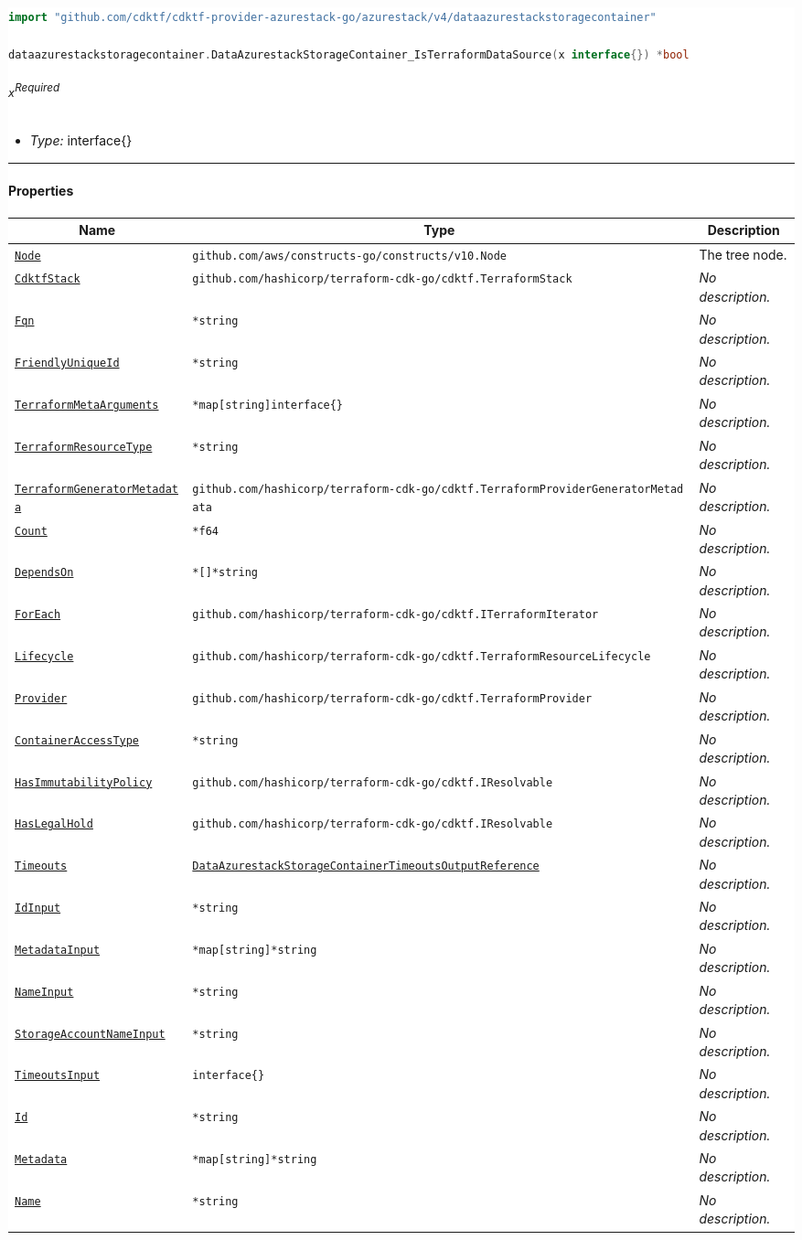 ```go
import "github.com/cdktf/cdktf-provider-azurestack-go/azurestack/v4/dataazurestackstoragecontainer"

dataazurestackstoragecontainer.DataAzurestackStorageContainer_IsTerraformDataSource(x interface{}) *bool
```

###### `x`<sup>Required</sup> <a name="x" id="@cdktf/provider-azurestack.dataAzurestackStorageContainer.DataAzurestackStorageContainer.isTerraformDataSource.parameter.x"></a>

- *Type:* interface{}

---

#### Properties <a name="Properties" id="Properties"></a>

| **Name** | **Type** | **Description** |
| --- | --- | --- |
| <code><a href="#@cdktf/provider-azurestack.dataAzurestackStorageContainer.DataAzurestackStorageContainer.property.node">Node</a></code> | <code>github.com/aws/constructs-go/constructs/v10.Node</code> | The tree node. |
| <code><a href="#@cdktf/provider-azurestack.dataAzurestackStorageContainer.DataAzurestackStorageContainer.property.cdktfStack">CdktfStack</a></code> | <code>github.com/hashicorp/terraform-cdk-go/cdktf.TerraformStack</code> | *No description.* |
| <code><a href="#@cdktf/provider-azurestack.dataAzurestackStorageContainer.DataAzurestackStorageContainer.property.fqn">Fqn</a></code> | <code>*string</code> | *No description.* |
| <code><a href="#@cdktf/provider-azurestack.dataAzurestackStorageContainer.DataAzurestackStorageContainer.property.friendlyUniqueId">FriendlyUniqueId</a></code> | <code>*string</code> | *No description.* |
| <code><a href="#@cdktf/provider-azurestack.dataAzurestackStorageContainer.DataAzurestackStorageContainer.property.terraformMetaArguments">TerraformMetaArguments</a></code> | <code>*map[string]interface{}</code> | *No description.* |
| <code><a href="#@cdktf/provider-azurestack.dataAzurestackStorageContainer.DataAzurestackStorageContainer.property.terraformResourceType">TerraformResourceType</a></code> | <code>*string</code> | *No description.* |
| <code><a href="#@cdktf/provider-azurestack.dataAzurestackStorageContainer.DataAzurestackStorageContainer.property.terraformGeneratorMetadata">TerraformGeneratorMetadata</a></code> | <code>github.com/hashicorp/terraform-cdk-go/cdktf.TerraformProviderGeneratorMetadata</code> | *No description.* |
| <code><a href="#@cdktf/provider-azurestack.dataAzurestackStorageContainer.DataAzurestackStorageContainer.property.count">Count</a></code> | <code>*f64</code> | *No description.* |
| <code><a href="#@cdktf/provider-azurestack.dataAzurestackStorageContainer.DataAzurestackStorageContainer.property.dependsOn">DependsOn</a></code> | <code>*[]*string</code> | *No description.* |
| <code><a href="#@cdktf/provider-azurestack.dataAzurestackStorageContainer.DataAzurestackStorageContainer.property.forEach">ForEach</a></code> | <code>github.com/hashicorp/terraform-cdk-go/cdktf.ITerraformIterator</code> | *No description.* |
| <code><a href="#@cdktf/provider-azurestack.dataAzurestackStorageContainer.DataAzurestackStorageContainer.property.lifecycle">Lifecycle</a></code> | <code>github.com/hashicorp/terraform-cdk-go/cdktf.TerraformResourceLifecycle</code> | *No description.* |
| <code><a href="#@cdktf/provider-azurestack.dataAzurestackStorageContainer.DataAzurestackStorageContainer.property.provider">Provider</a></code> | <code>github.com/hashicorp/terraform-cdk-go/cdktf.TerraformProvider</code> | *No description.* |
| <code><a href="#@cdktf/provider-azurestack.dataAzurestackStorageContainer.DataAzurestackStorageContainer.property.containerAccessType">ContainerAccessType</a></code> | <code>*string</code> | *No description.* |
| <code><a href="#@cdktf/provider-azurestack.dataAzurestackStorageContainer.DataAzurestackStorageContainer.property.hasImmutabilityPolicy">HasImmutabilityPolicy</a></code> | <code>github.com/hashicorp/terraform-cdk-go/cdktf.IResolvable</code> | *No description.* |
| <code><a href="#@cdktf/provider-azurestack.dataAzurestackStorageContainer.DataAzurestackStorageContainer.property.hasLegalHold">HasLegalHold</a></code> | <code>github.com/hashicorp/terraform-cdk-go/cdktf.IResolvable</code> | *No description.* |
| <code><a href="#@cdktf/provider-azurestack.dataAzurestackStorageContainer.DataAzurestackStorageContainer.property.timeouts">Timeouts</a></code> | <code><a href="#@cdktf/provider-azurestack.dataAzurestackStorageContainer.DataAzurestackStorageContainerTimeoutsOutputReference">DataAzurestackStorageContainerTimeoutsOutputReference</a></code> | *No description.* |
| <code><a href="#@cdktf/provider-azurestack.dataAzurestackStorageContainer.DataAzurestackStorageContainer.property.idInput">IdInput</a></code> | <code>*string</code> | *No description.* |
| <code><a href="#@cdktf/provider-azurestack.dataAzurestackStorageContainer.DataAzurestackStorageContainer.property.metadataInput">MetadataInput</a></code> | <code>*map[string]*string</code> | *No description.* |
| <code><a href="#@cdktf/provider-azurestack.dataAzurestackStorageContainer.DataAzurestackStorageContainer.property.nameInput">NameInput</a></code> | <code>*string</code> | *No description.* |
| <code><a href="#@cdktf/provider-azurestack.dataAzurestackStorageContainer.DataAzurestackStorageContainer.property.storageAccountNameInput">StorageAccountNameInput</a></code> | <code>*string</code> | *No description.* |
| <code><a href="#@cdktf/provider-azurestack.dataAzurestackStorageContainer.DataAzurestackStorageContainer.property.timeoutsInput">TimeoutsInput</a></code> | <code>interface{}</code> | *No description.* |
| <code><a href="#@cdktf/provider-azurestack.dataAzurestackStorageContainer.DataAzurestackStorageContainer.property.id">Id</a></code> | <code>*string</code> | *No description.* |
| <code><a href="#@cdktf/provider-azurestack.dataAzurestackStorageContainer.DataAzurestackStorageContainer.property.metadata">Metadata</a></code> | <code>*map[string]*string</code> | *No description.* |
| <code><a href="#@cdktf/provider-azurestack.dataAzurestackStorageContainer.DataAzurestackStorageContainer.property.name">Name</a></code> | <code>*string</code> | *No description.* |
